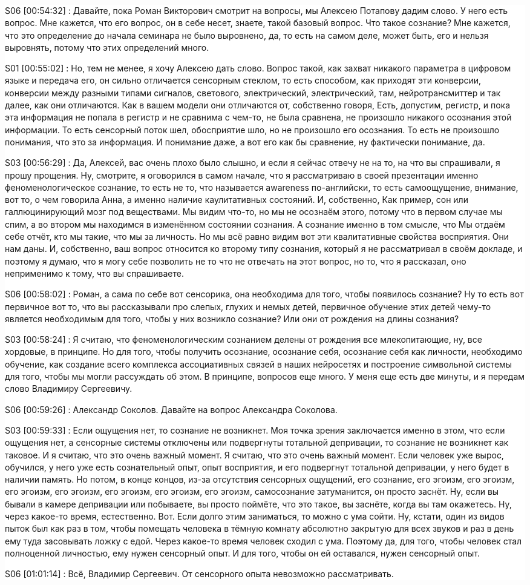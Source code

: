 S06 [00:54:32]  : Давайте, пока Роман Викторович смотрит на вопросы, мы Алексею Потапову дадим слово. У него есть вопрос. Мне кажется, что его вопрос, он в себе несет, знаете, такой базовый вопрос. Что такое сознание? Мне кажется, что это определение до начала семинара не было выровнено, да, то есть на самом деле, может быть, его и нельзя выровнять, потому что этих определений много. 

S01 [00:55:02]  : Но, тем не менее, я хочу Алексею дать слово. Вопрос такой, как захват никакого параметра в цифровом языке и передача его, он сильно отличается сенсорным стеклом, то есть способом, как приходят эти конверсии, конверсии между разными типами сигналов, светового, электрический, электрический, там, нейротрансмиттер и так далее, как они отличаются. Как в вашем модели они отличаются от, собственно говоря, Есть, допустим, регистр, и пока эта информация не попала в регистр и не сравнима с чем-то, не была сравнена, не произошло никакого осознания этой информации. То есть сенсорный поток шел, обосприятие шло, но не произошло его осознания. То есть не произошло понимания, что это за информация. И понимание даже, а вот его как бы сравнение, ну фактически понимание, да. 

S03 [00:56:29]  : Да, Алексей, вас очень плохо было слышно, и если я сейчас отвечу не на то, на что вы спрашивали, я прошу прощения. Ну, смотрите, я оговорился в самом начале, что я рассматриваю в своей презентации именно феноменологическое сознание, то есть не то, что называется awareness по-английски, то есть самоощущение, внимание, вот то, о чем говорила Анна, а именно наличие каулитативных состояний. И, собственно, Как пример, сон или галлюцинирующий мозг под веществами. Мы видим что-то, но мы не осознаём этого, потому что в первом случае мы спим, а во втором мы находимся в изменённом состоянии сознания. А сознание именно в том смысле, что Мы отдаём себе отчёт, кто мы такие, что мы за личность. Но мы всё равно видим вот эти квалитативные свойства восприятия. Они нам даны. И, собственно, ваш вопрос относится ко второму типу сознания, который я не рассматривал в своём докладе, и поэтому я думаю, что я могу себе позволить не то что не отвечать на этот вопрос, но то, что я рассказал, оно неприменимо к тому, что вы спрашиваете. 

S06 [00:58:02]  : Роман, а сама по себе вот сенсорика, она необходима для того, чтобы появилось сознание? Ну то есть вот первичное вот то, что вы рассказывали про слепых, глухих и немых детей, первичное обучение этих детей чему-то является необходимым для того, чтобы у них возникло сознание? Или они от рождения на длины сознания? 

S03 [00:58:24]  : Я считаю, что феноменологическим сознанием делены от рождения все млекопитающие, ну, все хордовые, в принципе. Но для того, чтобы получить осознание, осознание себя, осознание себя как личности, необходимо обучение, как создание всего комплекса ассоциативных связей в наших нейросетях и построение символьной системы для того, чтобы мы могли рассуждать об этом. В принципе, вопросов еще много. У меня еще есть две минуты, и я передам слово Владимиру Сергеевичу. 

S06 [00:59:26]  : Александр Соколов. Давайте на вопрос Александра Соколова. 

S03 [00:59:33]  : Если ощущения нет, то сознание не возникнет. Моя точка зрения заключается именно в этом, что если ощущения нет, а сенсорные системы отключены или подвергнуты тотальной депривации, то сознание не возникнет как таковое. И я считаю, что это очень важный момент. Я считаю, что это очень важный момент. Если человек уже вырос, обучился, у него уже есть сознательный опыт, опыт восприятия, и его подвергнут тотальной депривации, у него будет в наличии память. Но потом, в конце концов, из-за отсутствия сенсорных ощущений, его сознание, его эгоизм, его эгоизм, его эгоизм, его эгоизм, его эгоизм, его эгоизм, его эгоизм, самосознание затуманится, он просто заснёт. Ну, если вы бывали в камере депривации или побываете, вы просто поймёте, что это такое, вы заснёте, когда вы там окажетесь. Ну, через какое-то время, естественно. Вот. Если долго этим заниматься, то можно с ума сойти. Ну, кстати, один из видов пыток был как раз в том, чтобы помещать человека в тёмную комнату абсолютно закрытую для всех звуков и раз в день ему туда засовывать ложку с едой. Через какое-то время человек сходил с ума. Поэтому да, для того, чтобы человек стал полноценной личностью, ему нужен сенсорный опыт. И для того, чтобы он ей оставался, нужен сенсорный опыт. 

S06 [01:01:14]  : Всё, Владимир Сергеевич. От сенсорного опыта невозможно рассматривать. 

